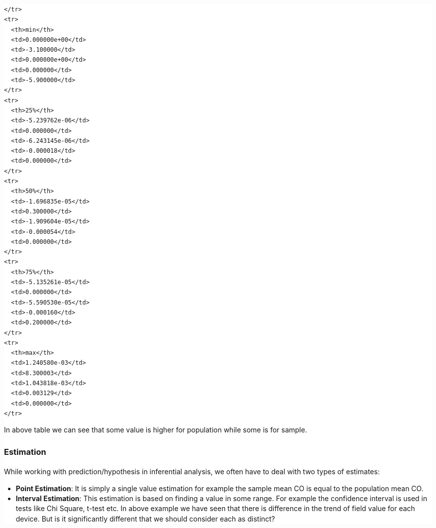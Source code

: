     </tr>
    <tr>
      <th>min</th>
      <td>0.000000e+00</td>
      <td>-3.100000</td>
      <td>0.000000e+00</td>
      <td>0.000000</td>
      <td>-5.900000</td>
    </tr>
    <tr>
      <th>25%</th>
      <td>-5.239762e-06</td>
      <td>0.000000</td>
      <td>-6.243145e-06</td>
      <td>-0.000018</td>
      <td>0.000000</td>
    </tr>
    <tr>
      <th>50%</th>
      <td>-1.696835e-05</td>
      <td>0.300000</td>
      <td>-1.909604e-05</td>
      <td>-0.000054</td>
      <td>0.000000</td>
    </tr>
    <tr>
      <th>75%</th>
      <td>-5.135261e-05</td>
      <td>0.000000</td>
      <td>-5.590530e-05</td>
      <td>-0.000160</td>
      <td>0.200000</td>
    </tr>
    <tr>
      <th>max</th>
      <td>1.240580e-03</td>
      <td>8.300003</td>
      <td>1.043818e-03</td>
      <td>0.003129</td>
      <td>0.000000</td>
    </tr>
  </tbody>
</table>



In above table we can see that some value is higher for population while some is for sample.

### Estimation
While working with prediction/hypothesis in inferential analysis, we often have to deal with two types of estimates:
* **Point Estimation**: It is simply a single value estimation for example the sample mean CO is equal to the population mean CO.
* **Interval Estimation**: This estimation is based on finding a value in some range. For example the confidence interval is used in tests like Chi Square, t-test etc. In above example we have seen that there is difference in the trend of field value for each device. But is it significantly different that we should consider each as distinct?
